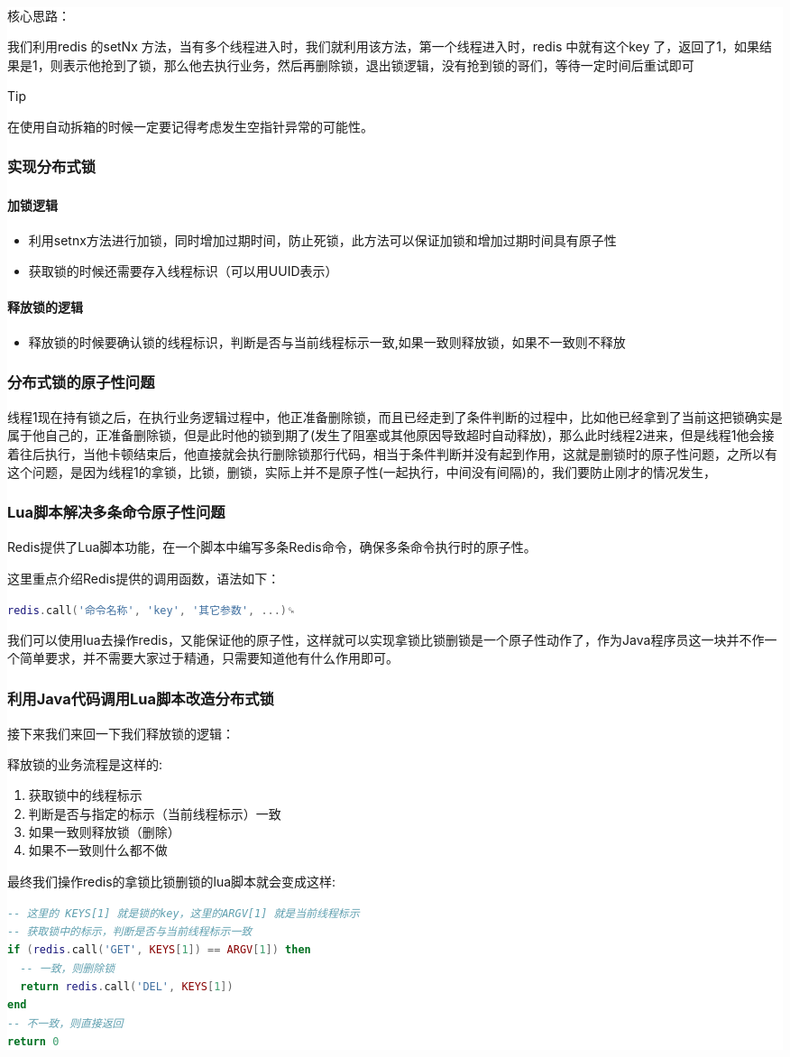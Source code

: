 核心思路：

我们利用redis 的setNx 方法，当有多个线程进入时，我们就利用该方法，第一个线程进入时，redis 中就有这个key 了，返回了1，如果结果是1，则表示他抢到了锁，那么他去执行业务，然后再删除锁，退出锁逻辑，没有抢到锁的哥们，等待一定时间后重试即可

> [!TIP]
> 在使用自动拆箱的时候一定要记得考虑发生空指针异常的可能性。

### 实现分布式锁

#### 加锁逻辑

- 利用setnx方法进行加锁，同时增加过期时间，防止死锁，此方法可以保证加锁和增加过期时间具有原子性

- 获取锁的时候还需要存入线程标识（可以用UUID表示）

#### 释放锁的逻辑

- 释放锁的时候要确认锁的线程标识，判断是否与当前线程标示一致,如果一致则释放锁，如果不一致则不释放

### 分布式锁的原子性问题

线程1现在持有锁之后，在执行业务逻辑过程中，他正准备删除锁，而且已经走到了条件判断的过程中，比如他已经拿到了当前这把锁确实是属于他自己的，正准备删除锁，但是此时他的锁到期了(发生了阻塞或其他原因导致超时自动释放)，那么此时线程2进来，但是线程1他会接着往后执行，当他卡顿结束后，他直接就会执行删除锁那行代码，相当于条件判断并没有起到作用，这就是删锁时的原子性问题，之所以有这个问题，是因为线程1的拿锁，比锁，删锁，实际上并不是原子性(一起执行，中间没有间隔)的，我们要防止刚才的情况发生，

### Lua脚本解决多条命令原子性问题

Redis提供了Lua脚本功能，在一个脚本中编写多条Redis命令，确保多条命令执行时的原子性。

这里重点介绍Redis提供的调用函数，语法如下：

```lua
redis.call('命令名称', 'key', '其它参数', ...)␍
```

我们可以使用lua去操作redis，又能保证他的原子性，这样就可以实现拿锁比锁删锁是一个原子性动作了，作为Java程序员这一块并不作一个简单要求，并不需要大家过于精通，只需要知道他有什么作用即可。

### 利用Java代码调用Lua脚本改造分布式锁

接下来我们来回一下我们释放锁的逻辑：

释放锁的业务流程是这样的:

1. 获取锁中的线程标示
2. 判断是否与指定的标示（当前线程标示）一致
3. 如果一致则释放锁（删除）
4. 如果不一致则什么都不做

最终我们操作redis的拿锁比锁删锁的lua脚本就会变成这样:
```lua
-- 这里的 KEYS[1] 就是锁的key，这里的ARGV[1] 就是当前线程标示
-- 获取锁中的标示，判断是否与当前线程标示一致
if (redis.call('GET', KEYS[1]) == ARGV[1]) then
  -- 一致，则删除锁
  return redis.call('DEL', KEYS[1])
end
-- 不一致，则直接返回
return 0
```
